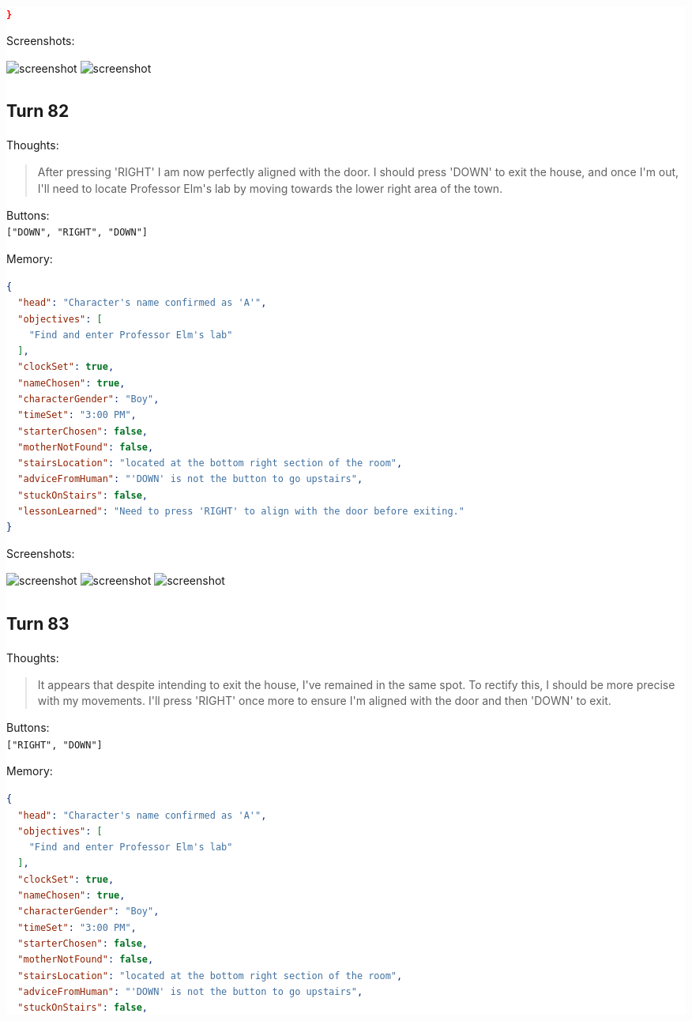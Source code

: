 ```json
}
```

Screenshots:

![screenshot](screenshots/screenshot_0000519.png) ![screenshot](screenshots/screenshot_0000520.png) 

## Turn 82
Thoughts:
>After pressing 'RIGHT' I am now perfectly aligned with the door. I should press 'DOWN' to exit the house, and once I'm out, I'll need to locate Professor Elm's lab by moving towards the lower right area of the town.

Buttons:  
`["DOWN", "RIGHT", "DOWN"]`

Memory:
```json
{
  "head": "Character's name confirmed as 'A'",
  "objectives": [
    "Find and enter Professor Elm's lab"
  ],
  "clockSet": true,
  "nameChosen": true,
  "characterGender": "Boy",
  "timeSet": "3:00 PM",
  "starterChosen": false,
  "motherNotFound": false,
  "stairsLocation": "located at the bottom right section of the room",
  "adviceFromHuman": "'DOWN' is not the button to go upstairs",
  "stuckOnStairs": false,
  "lessonLearned": "Need to press 'RIGHT' to align with the door before exiting."
}
```

Screenshots:

![screenshot](screenshots/screenshot_0000522.png) ![screenshot](screenshots/screenshot_0000523.png) ![screenshot](screenshots/screenshot_0000524.png) 

## Turn 83
Thoughts:
>It appears that despite intending to exit the house, I've remained in the same spot. To rectify this, I should be more precise with my movements. I'll press 'RIGHT' once more to ensure I'm aligned with the door and then 'DOWN' to exit.

Buttons:  
`["RIGHT", "DOWN"]`

Memory:
```json
{
  "head": "Character's name confirmed as 'A'",
  "objectives": [
    "Find and enter Professor Elm's lab"
  ],
  "clockSet": true,
  "nameChosen": true,
  "characterGender": "Boy",
  "timeSet": "3:00 PM",
  "starterChosen": false,
  "motherNotFound": false,
  "stairsLocation": "located at the bottom right section of the room",
  "adviceFromHuman": "'DOWN' is not the button to go upstairs",
  "stuckOnStairs": false,
```